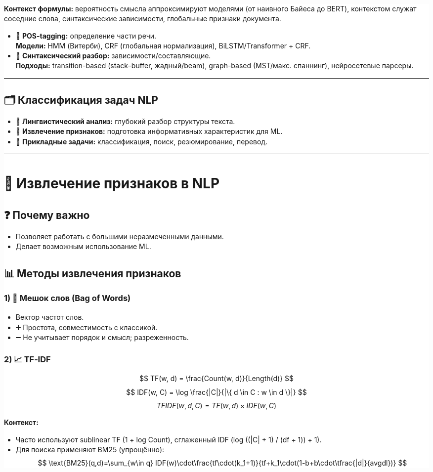  **Контекст формулы:** вероятность смысла аппроксимируют моделями (от наивного Байеса до BERT), контекстом служат соседние слова, синтаксические зависимости, глобальные признаки документа.

- 🔖 **POS-tagging:** определение части речи.  
  **Модели:** HMM (Витерби), CRF (глобальная нормализация), BiLSTM/Transformer + CRF.
- 🌲 **Синтаксический разбор:** зависимости/составляющие.  
  **Подходы:** transition-based (stack–buffer, жадный/beam), graph-based (MST/макс. спаннинг), нейросетевые парсеры.

---

## 🗂️ Классификация задач NLP

- 📖 **Лингвистический анализ:** глубокий разбор структуры текста.
- 🧩 **Извлечение признаков:** подготовка информативных характеристик для ML.
- 🚀 **Прикладные задачи:** классификация, поиск, резюмирование, перевод.

---

# 🔬 Извлечение признаков в NLP

## ❓ Почему важно
- Позволяет работать с большими неразмеченными данными.
- Делает возможным использование ML.

## 📊 Методы извлечения признаков

### 1) 👜 Мешок слов (Bag of Words)
- Вектор частот слов.
- ➕ Простота, совместимость с классикой.
- ➖ Не учитывает порядок и смысл; разреженность.

### 2) 📈 TF‑IDF

$$
TF(w, d) = \frac{Count(w, d)}{Length(d)}
$$
$$
IDF(w, C) = \log \frac{|C|}{|\{ d \in C : w \in d \}|}
$$
$$
TFIDF(w, d, C) = TF(w, d) \times IDF(w, C)
$$

**Контекст:**
- Часто используют sublinear TF (1 + log Count), сглаженный IDF (log ((|C| + 1) / (df + 1)) + 1).
- Для поиска применяют BM25 (упрощённо):
$$
\text{BM25}(q,d)=\sum_{w\in q} IDF(w)\cdot\frac{tf\cdot(k_1+1)}{tf+k_1\cdot(1-b+b\cdot\tfrac{|d|}{avgdl})}
$$
